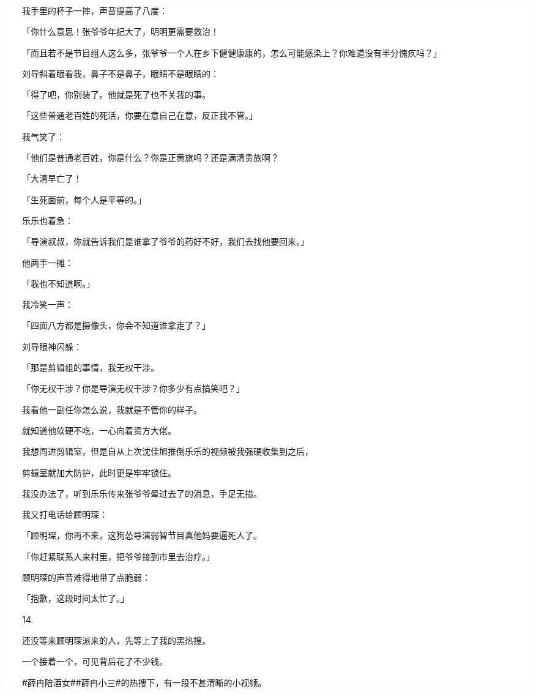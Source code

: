 &emsp;&emsp;我手里的杯子一摔，声音提高了八度：  
  
&emsp;&emsp;「你什么意思！张爷爷年纪大了，明明更需要救治！  
  
&emsp;&emsp;「而且若不是节目组人这么多，张爷爷一个人在乡下健健康康的，怎么可能感染上？你难道没有半分愧疚吗？」  
  
&emsp;&emsp;刘导斜着眼看我，鼻子不是鼻子，眼睛不是眼睛的：  
  
&emsp;&emsp;「得了吧，你别装了。他就是死了也不关我的事。  
  
&emsp;&emsp;「这些普通老百姓的死活，你要在意自己在意，反正我不管。」  
  
&emsp;&emsp;我气笑了：  
  
&emsp;&emsp;「他们是普通老百姓，你是什么？你是正黄旗吗？还是满清贵族啊？  
  
&emsp;&emsp;「大清早亡了！  
  
&emsp;&emsp;「生死面前，每个人是平等的。」  
  
&emsp;&emsp;乐乐也着急：  
  
&emsp;&emsp;「导演叔叔，你就告诉我们是谁拿了爷爷的药好不好，我们去找他要回来。」  
  
&emsp;&emsp;他两手一摊：  
  
&emsp;&emsp;「我也不知道啊。」  
  
&emsp;&emsp;我冷笑一声：  
  
&emsp;&emsp;「四面八方都是摄像头，你会不知道谁拿走了？」  
  
&emsp;&emsp;刘导眼神闪躲：  
  
&emsp;&emsp;「那是剪辑组的事情，我无权干涉。  
  
&emsp;&emsp;「你无权干涉？你是导演无权干涉？你多少有点搞笑吧？」  
  
&emsp;&emsp;我看他一副任你怎么说，我就是不管你的样子。  
  
&emsp;&emsp;就知道他软硬不吃，一心向着资方大佬。  
  
&emsp;&emsp;我想闯进剪辑室，但是自从上次沈佳旭推倒乐乐的视频被我强硬收集到之后，  
  
&emsp;&emsp;剪辑室就加大防护，此时更是牢牢锁住。  
  
&emsp;&emsp;我没办法了，听到乐乐传来张爷爷晕过去了的消息，手足无措。  
  
&emsp;&emsp;我又打电话给顾明琛：  
  
&emsp;&emsp;「顾明琛，你再不来，这狗怂导演弱智节目真他妈要逼死人了。  
  
&emsp;&emsp;「你赶紧联系人来村里，把爷爷接到市里去治疗。」  
  
&emsp;&emsp;顾明琛的声音难得地带了点脆弱：  
  
&emsp;&emsp;「抱歉，这段时间太忙了。」  
  
&emsp;&emsp;14.  
  
&emsp;&emsp;还没等来顾明琛派来的人，先等上了我的黑热搜。  
  
&emsp;&emsp;一个接着一个，可见背后花了不少钱。  
  
&emsp;&emsp;#薛冉陪酒女##薛冉小三#的热搜下，有一段不甚清晰的小视频。  
  